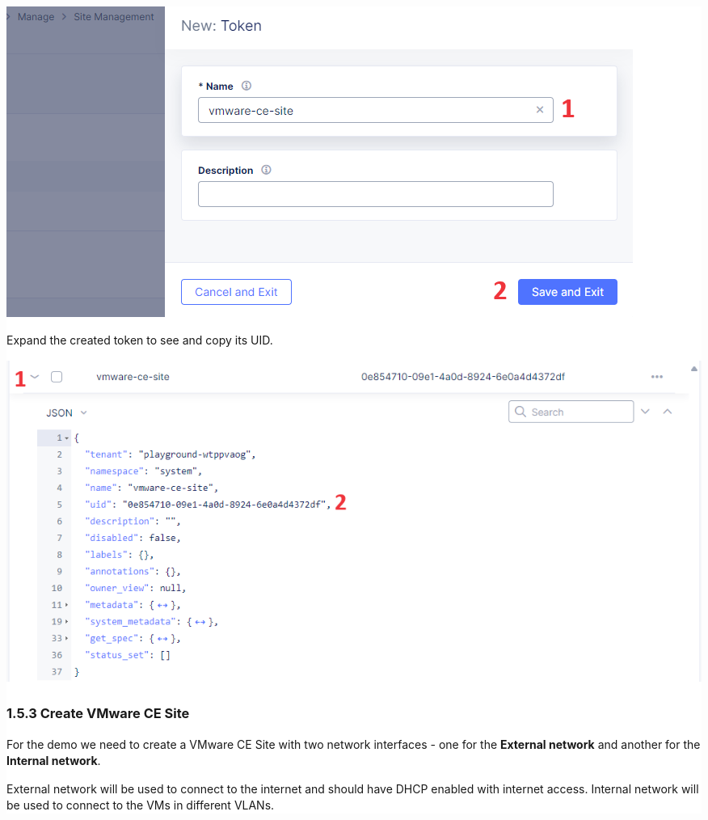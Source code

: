 ![alt text](./assets/xc_sm_site_token.png)

Expand the created token to see and copy its UID.

![alt text](./assets/xc_sm_site_token_details.png)

### 1.5.3 Create VMware CE Site

For the demo we need to create a VMware CE Site with two network interfaces - one for the **External network** and another for the **Internal network**.

External network will be used to connect to the internet and should have DHCP enabled with internet access. Internal network will be used to connect to the VMs in different VLANs.
